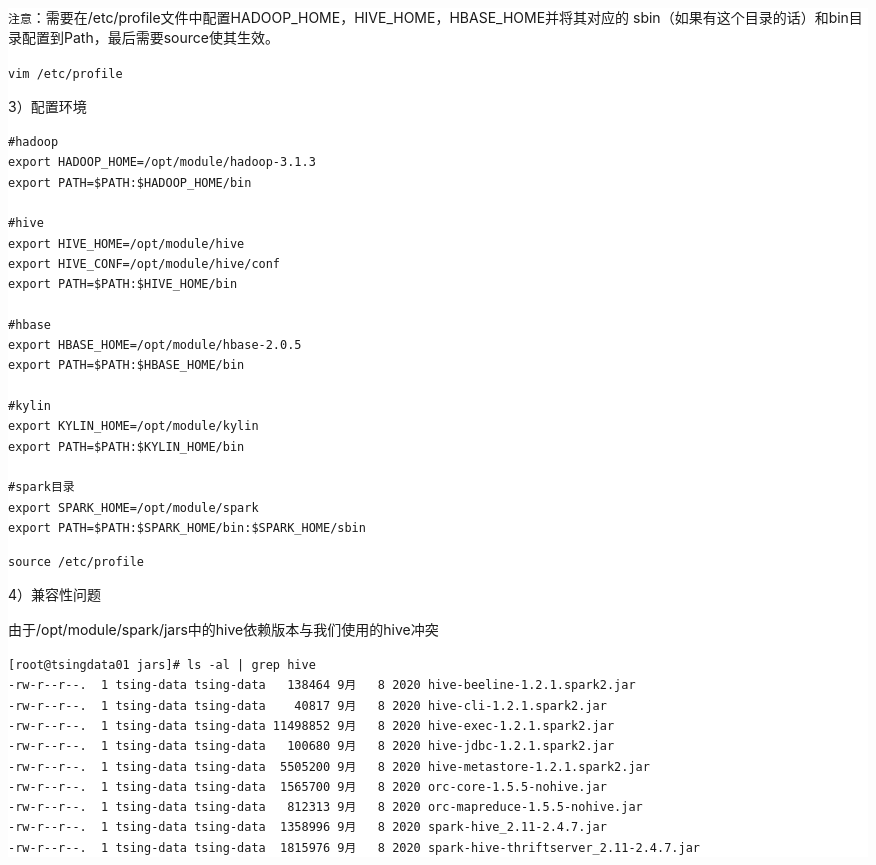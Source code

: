 

`注意`：需要在/etc/profile文件中配置HADOOP_HOME，HIVE_HOME，HBASE_HOME并将其对应的 sbin（如果有这个目录的话）和bin目录配置到Path，最后需要source使其生效。

```
vim /etc/profile
```



3）配置环境

```
#hadoop
export HADOOP_HOME=/opt/module/hadoop-3.1.3
export PATH=$PATH:$HADOOP_HOME/bin

#hive
export HIVE_HOME=/opt/module/hive
export HIVE_CONF=/opt/module/hive/conf
export PATH=$PATH:$HIVE_HOME/bin

#hbase
export HBASE_HOME=/opt/module/hbase-2.0.5
export PATH=$PATH:$HBASE_HOME/bin

#kylin
export KYLIN_HOME=/opt/module/kylin
export PATH=$PATH:$KYLIN_HOME/bin

#spark目录
export SPARK_HOME=/opt/module/spark
export PATH=$PATH:$SPARK_HOME/bin:$SPARK_HOME/sbin
```



```
source /etc/profile
```



4）兼容性问题

由于/opt/module/spark/jars中的hive依赖版本与我们使用的hive冲突

```
[root@tsingdata01 jars]# ls -al | grep hive
-rw-r--r--.  1 tsing-data tsing-data   138464 9月   8 2020 hive-beeline-1.2.1.spark2.jar
-rw-r--r--.  1 tsing-data tsing-data    40817 9月   8 2020 hive-cli-1.2.1.spark2.jar
-rw-r--r--.  1 tsing-data tsing-data 11498852 9月   8 2020 hive-exec-1.2.1.spark2.jar
-rw-r--r--.  1 tsing-data tsing-data   100680 9月   8 2020 hive-jdbc-1.2.1.spark2.jar
-rw-r--r--.  1 tsing-data tsing-data  5505200 9月   8 2020 hive-metastore-1.2.1.spark2.jar
-rw-r--r--.  1 tsing-data tsing-data  1565700 9月   8 2020 orc-core-1.5.5-nohive.jar
-rw-r--r--.  1 tsing-data tsing-data   812313 9月   8 2020 orc-mapreduce-1.5.5-nohive.jar
-rw-r--r--.  1 tsing-data tsing-data  1358996 9月   8 2020 spark-hive_2.11-2.4.7.jar
-rw-r--r--.  1 tsing-data tsing-data  1815976 9月   8 2020 spark-hive-thriftserver_2.11-2.4.7.jar
```
